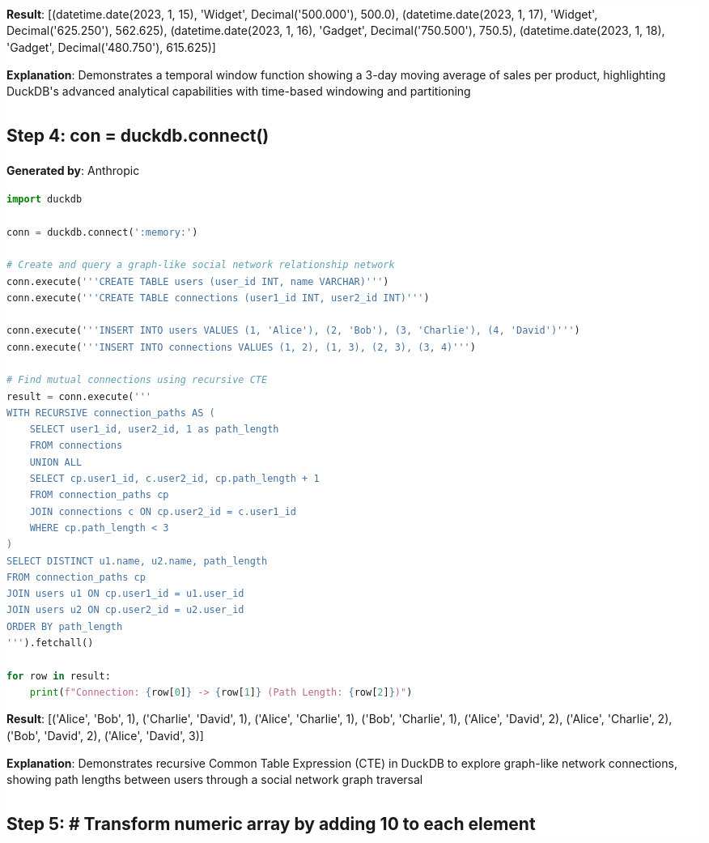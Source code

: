 **Result**: [(datetime.date(2023, 1, 15), 'Widget', Decimal('500.000'), 500.0), (datetime.date(2023, 1, 17), 'Widget', Decimal('625.250'), 562.625), (datetime.date(2023, 1, 16), 'Gadget', Decimal('750.500'), 750.5), (datetime.date(2023, 1, 18), 'Gadget', Decimal('480.750'), 615.625)]

**Explanation**: Demonstrates a temporal window function showing a 3-day moving average of sales per product, highlighting DuckDB's advanced analytical capabilities with time-based windowing and partitioning
## Step 4: con = duckdb.connect()

**Generated by**: Anthropic

```python
import duckdb

conn = duckdb.connect(':memory:')

# Create and query a graph-like social network relationship network
conn.execute('''CREATE TABLE users (user_id INT, name VARCHAR)''')
conn.execute('''CREATE TABLE connections (user1_id INT, user2_id INT)''')

conn.execute('''INSERT INTO users VALUES (1, 'Alice'), (2, 'Bob'), (3, 'Charlie'), (4, 'David')''')
conn.execute('''INSERT INTO connections VALUES (1, 2), (1, 3), (2, 3), (3, 4)''')

# Find mutual connections using recursive CTE
result = conn.execute('''
WITH RECURSIVE connection_paths AS (
    SELECT user1_id, user2_id, 1 as path_length
    FROM connections
    UNION ALL
    SELECT cp.user1_id, c.user2_id, cp.path_length + 1
    FROM connection_paths cp
    JOIN connections c ON cp.user2_id = c.user1_id
    WHERE cp.path_length < 3
)
SELECT DISTINCT u1.name, u2.name, path_length
FROM connection_paths cp
JOIN users u1 ON cp.user1_id = u1.user_id
JOIN users u2 ON cp.user2_id = u2.user_id
ORDER BY path_length
''').fetchall()

for row in result:
    print(f"Connection: {row[0]} -> {row[1]} (Path Length: {row[2]})")
```

**Result**: [('Alice', 'Bob', 1), ('Charlie', 'David', 1), ('Alice', 'Charlie', 1), ('Bob', 'Charlie', 1), ('Alice', 'David', 2), ('Alice', 'Charlie', 2), ('Bob', 'David', 2), ('Alice', 'David', 3)]

**Explanation**: Demonstrates recursive Common Table Expression (CTE) in DuckDB to explore graph-like network connections, showing path lengths between users through a social network graph traversal
## Step 5: # Transform numeric array by adding 10 to each element
